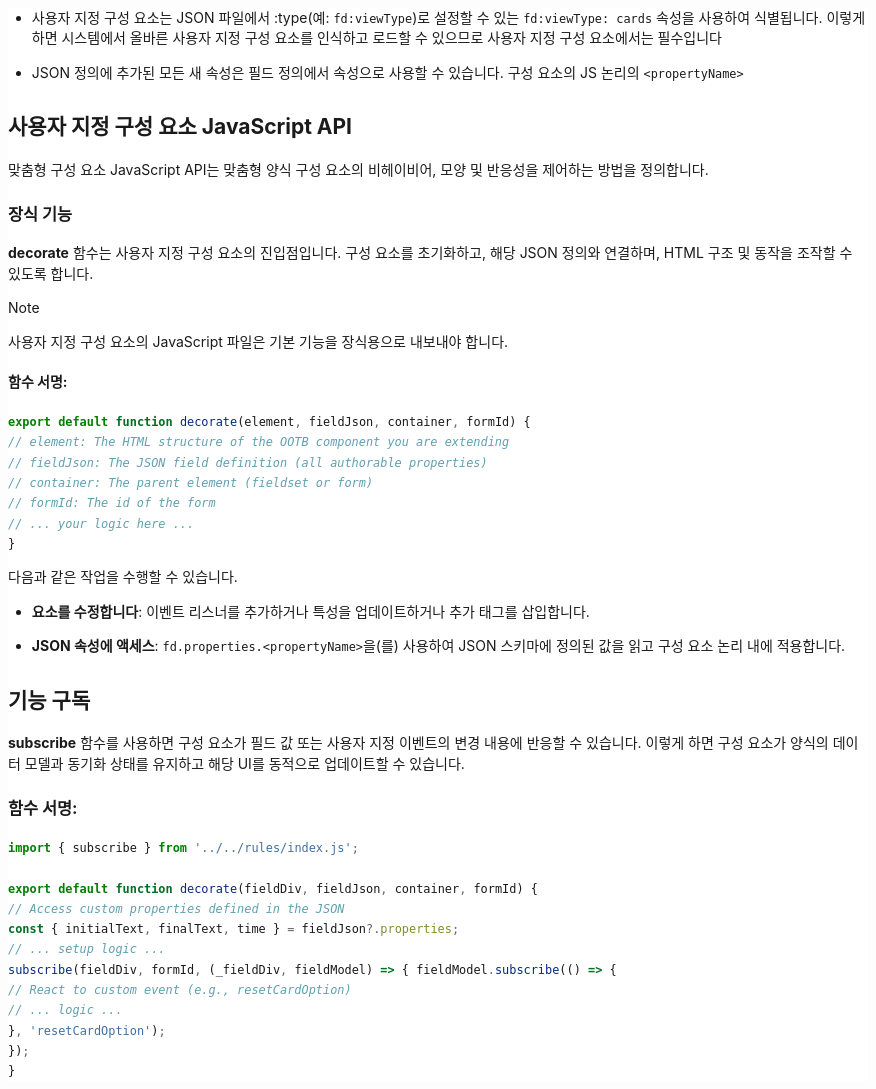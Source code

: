 - 사용자 지정 구성 요소는 JSON 파일에서 :type(예: `fd:viewType`)로 설정할 수 있는 `fd:viewType: cards` 속성을 사용하여 식별됩니다. 이렇게 하면 시스템에서 올바른 사용자 지정 구성 요소를 인식하고 로드할 수 있으므로 사용자 지정 구성 요소에서는 필수입니다

- JSON 정의에 추가된 모든 새 속성은 필드 정의에서 속성으로 사용할 수 있습니다. 구성 요소의 JS 논리의 `<propertyName>`

## 사용자 지정 구성 요소 JavaScript API

맞춤형 구성 요소 JavaScript API는 맞춤형 양식 구성 요소의 비헤이비어, 모양 및 반응성을 제어하는 방법을 정의합니다.

### 장식 기능

**decorate** 함수는 사용자 지정 구성 요소의 진입점입니다. 구성 요소를 초기화하고, 해당 JSON 정의와 연결하며, HTML 구조 및 동작을 조작할 수 있도록 합니다.

>[!NOTE]
>
> 사용자 지정 구성 요소의 JavaScript 파일은 기본 기능을 장식용으로 내보내야 합니다.

#### 함수 서명:

```javascript
export default function decorate(element, fieldJson, container, formId) {
// element: The HTML structure of the OOTB component you are extending
// fieldJson: The JSON field definition (all authorable properties)
// container: The parent element (fieldset or form)
// formId: The id of the form
// ... your logic here ...
}
```

다음과 같은 작업을 수행할 수 있습니다.

- **요소를 수정합니다**: 이벤트 리스너를 추가하거나 특성을 업데이트하거나 추가 태그를 삽입합니다.

- **JSON 속성에 액세스**: `fd.properties.<propertyName>`을(를) 사용하여 JSON 스키마에 정의된 값을 읽고 구성 요소 논리 내에 적용합니다.

## 기능 구독

**subscribe** 함수를 사용하면 구성 요소가 필드 값 또는 사용자 지정 이벤트의 변경 내용에 반응할 수 있습니다. 이렇게 하면 구성 요소가 양식의 데이터 모델과 동기화 상태를 유지하고 해당 UI를 동적으로 업데이트할 수 있습니다.

### 함수 서명:

```JavaScript
import { subscribe } from '../../rules/index.js';

export default function decorate(fieldDiv, fieldJson, container, formId) {
// Access custom properties defined in the JSON
const { initialText, finalText, time } = fieldJson?.properties;
// ... setup logic ...
subscribe(fieldDiv, formId, (_fieldDiv, fieldModel) => { fieldModel.subscribe(() => {
// React to custom event (e.g., resetCardOption)
// ... logic ...
}, 'resetCardOption');
});
}
```

